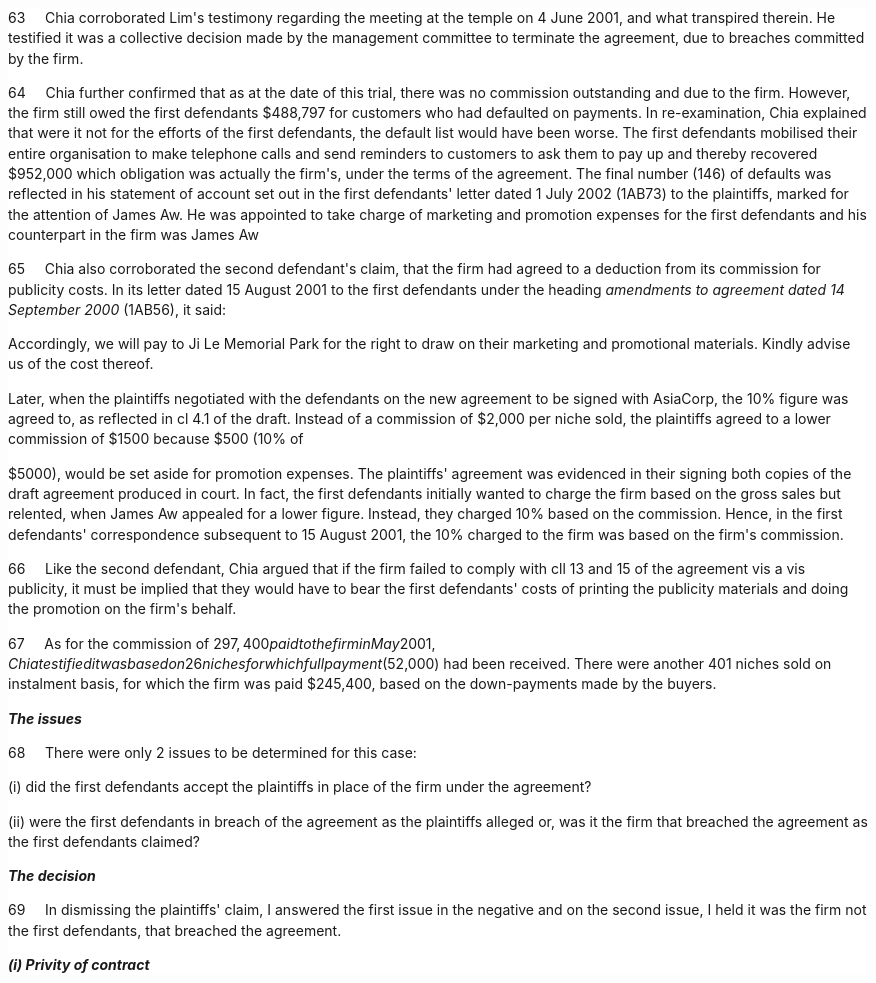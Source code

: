 63     Chia corroborated Lim's testimony regarding the meeting at the temple on 4 June 2001, and what transpired therein. He testified it was a collective decision made by the management committee to terminate the agreement, due to breaches committed by the firm. 

64     Chia further confirmed that as at the date of this trial, there was no commission outstanding and due to the firm. However, the firm still owed the first defendants $488,797 for customers who had defaulted on payments. In re-examination, Chia explained that were it not for the efforts of the first defendants, the default list would have been worse. The first defendants mobilised their entire organisation to make telephone calls and send reminders to customers to ask them to pay up and thereby recovered $952,000 which obligation was actually the firm's, under the terms of the agreement. The final number (146) of defaults was reflected in his statement of account set out in the first defendants' letter dated 1 July 2002 (1AB73) to the plaintiffs, marked for the attention of James Aw. He was appointed to take charge of marketing and promotion expenses for the first defendants and his counterpart in the firm was James Aw 

65     Chia also corroborated the second defendant's claim, that the firm had agreed to a deduction from its commission for publicity costs. In its letter dated 15 August 2001 to the first defendants under the heading _amendments to agreement dated 14 September 2000_ (1AB56), it said: 

 Accordingly, we will pay to Ji Le Memorial Park for the right to draw on their marketing and promotional materials. Kindly advise us of the cost thereof. 

Later, when the plaintiffs negotiated with the defendants on the new agreement to be signed with AsiaCorp, the 10% figure was agreed to, as reflected in cl 4.1 of the draft. Instead of a commission of $2,000 per niche sold, the plaintiffs agreed to a lower commission of $1500 because $500 (10% of 


$5000), would be set aside for promotion expenses. The plaintiffs' agreement was evidenced in their signing both copies of the draft agreement produced in court. In fact, the first defendants initially wanted to charge the firm based on the gross sales but relented, when James Aw appealed for a lower figure. Instead, they charged 10% based on the commission. Hence, in the first defendants' correspondence subsequent to 15 August 2001, the 10% charged to the firm was based on the firm's commission. 

66     Like the second defendant, Chia argued that if the firm failed to comply with cll 13 and 15 of the agreement vis a vis publicity, it must be implied that they would have to bear the first defendants' costs of printing the publicity materials and doing the promotion on the firm's behalf. 

67     As for the commission of $297,400 paid to the firm in May 2001, Chia testified it was based on 26 niches for which full payment ($52,000) had been received. There were another 401 niches sold on instalment basis, for which the firm was paid $245,400, based on the down-payments made by the buyers. 

**_The issues_** 

68     There were only 2 issues to be determined for this case: 

 (i) did the first defendants accept the plaintiffs in place of the firm under the agreement? 

 (ii) were the first defendants in breach of the agreement as the plaintiffs alleged or, was it the firm that breached the agreement as the first defendants claimed? 

**_The decision_** 

69     In dismissing the plaintiffs' claim, I answered the first issue in the negative and on the second issue, I held it was the firm not the first defendants, that breached the agreement. 

**_(i) Privity of contract_** 
